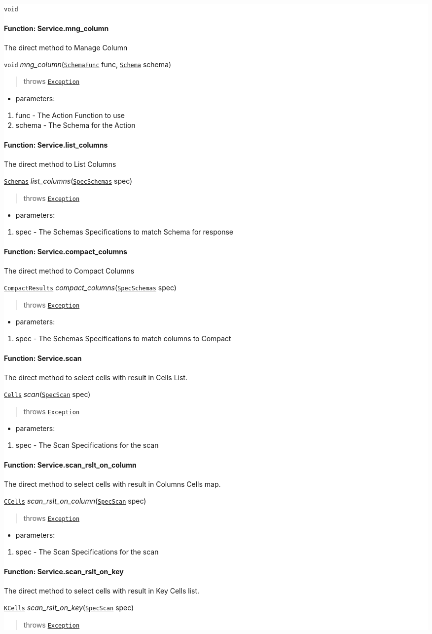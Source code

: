 ```void```
#### Function: Service.mng_column
The direct method to Manage Column 

```void```
 _mng_column_([```SchemaFunc```](#enumeration-schemafunc) func,
[```Schema```](#struct-schema) schema)
> throws [```Exception```](#exception-exception)

* parameters:
1. func - The Action Function to use 
2. schema - The Schema for the Action 


#### Function: Service.list_columns
The direct method to List Columns 

[```Schemas```](#typedef-schemas)
 _list_columns_([```SpecSchemas```](#struct-specschemas) spec)
> throws [```Exception```](#exception-exception)

* parameters:
1. spec - The Schemas Specifications to match Schema for response 


#### Function: Service.compact_columns
The direct method to Compact Columns 

[```CompactResults```](#typedef-compactresults)
 _compact_columns_([```SpecSchemas```](#struct-specschemas) spec)
> throws [```Exception```](#exception-exception)

* parameters:
1. spec - The Schemas Specifications to match columns to Compact 


#### Function: Service.scan
The direct method to select cells with result in Cells List. 

[```Cells```](#struct-cells)
 _scan_([```SpecScan```](#struct-specscan) spec)
> throws [```Exception```](#exception-exception)

* parameters:
1. spec - The Scan Specifications for the scan 


#### Function: Service.scan_rslt_on_column
The direct method to select cells with result in Columns Cells map. 

[```CCells```](#typedef-ccells)
 _scan_rslt_on_column_([```SpecScan```](#struct-specscan) spec)
> throws [```Exception```](#exception-exception)

* parameters:
1. spec - The Scan Specifications for the scan 


#### Function: Service.scan_rslt_on_key
The direct method to select cells with result in Key Cells list. 

[```KCells```](#typedef-kcells)
 _scan_rslt_on_key_([```SpecScan```](#struct-specscan) spec)
> throws [```Exception```](#exception-exception)
```
